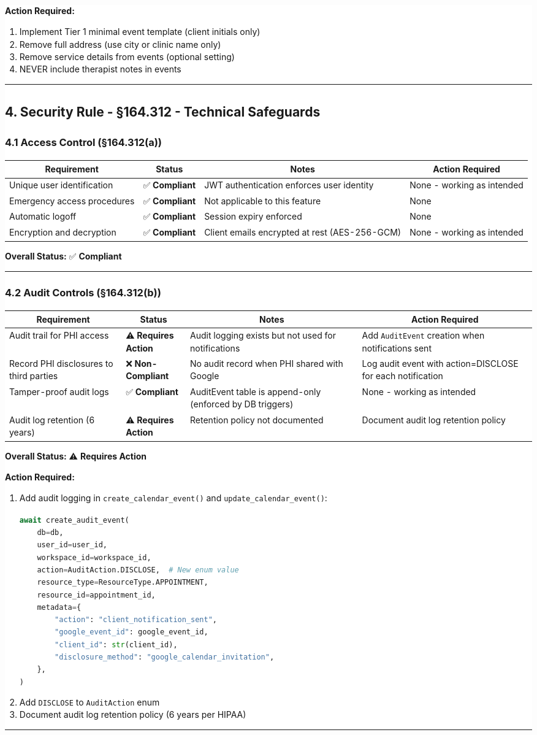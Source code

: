 **Action Required:**
1. Implement Tier 1 minimal event template (client initials only)
2. Remove full address (use city or clinic name only)
3. Remove service details from events (optional setting)
4. NEVER include therapist notes in events

---

## 4. Security Rule - §164.312 - Technical Safeguards

### 4.1 Access Control (§164.312(a))

| Requirement | Status | Notes | Action Required |
|-------------|--------|-------|-----------------|
| Unique user identification | ✅ **Compliant** | JWT authentication enforces user identity | None - working as intended |
| Emergency access procedures | ✅ **Compliant** | Not applicable to this feature | None |
| Automatic logoff | ✅ **Compliant** | Session expiry enforced | None |
| Encryption and decryption | ✅ **Compliant** | Client emails encrypted at rest (AES-256-GCM) | None - working as intended |

**Overall Status:** ✅ **Compliant**

---

### 4.2 Audit Controls (§164.312(b))

| Requirement | Status | Notes | Action Required |
|-------------|--------|-------|-----------------|
| Audit trail for PHI access | ⚠️ **Requires Action** | Audit logging exists but not used for notifications | Add `AuditEvent` creation when notifications sent |
| Record PHI disclosures to third parties | ❌ **Non-Compliant** | No audit record when PHI shared with Google | Log audit event with action=DISCLOSE for each notification |
| Tamper-proof audit logs | ✅ **Compliant** | AuditEvent table is append-only (enforced by DB triggers) | None - working as intended |
| Audit log retention (6 years) | ⚠️ **Requires Action** | Retention policy not documented | Document audit log retention policy |

**Overall Status:** ⚠️ **Requires Action**

**Action Required:**
1. Add audit logging in `create_calendar_event()` and `update_calendar_event()`:
   ```python
   await create_audit_event(
       db=db,
       user_id=user_id,
       workspace_id=workspace_id,
       action=AuditAction.DISCLOSE,  # New enum value
       resource_type=ResourceType.APPOINTMENT,
       resource_id=appointment_id,
       metadata={
           "action": "client_notification_sent",
           "google_event_id": google_event_id,
           "client_id": str(client_id),
           "disclosure_method": "google_calendar_invitation",
       },
   )
   ```
2. Add `DISCLOSE` to `AuditAction` enum
3. Document audit log retention policy (6 years per HIPAA)

---